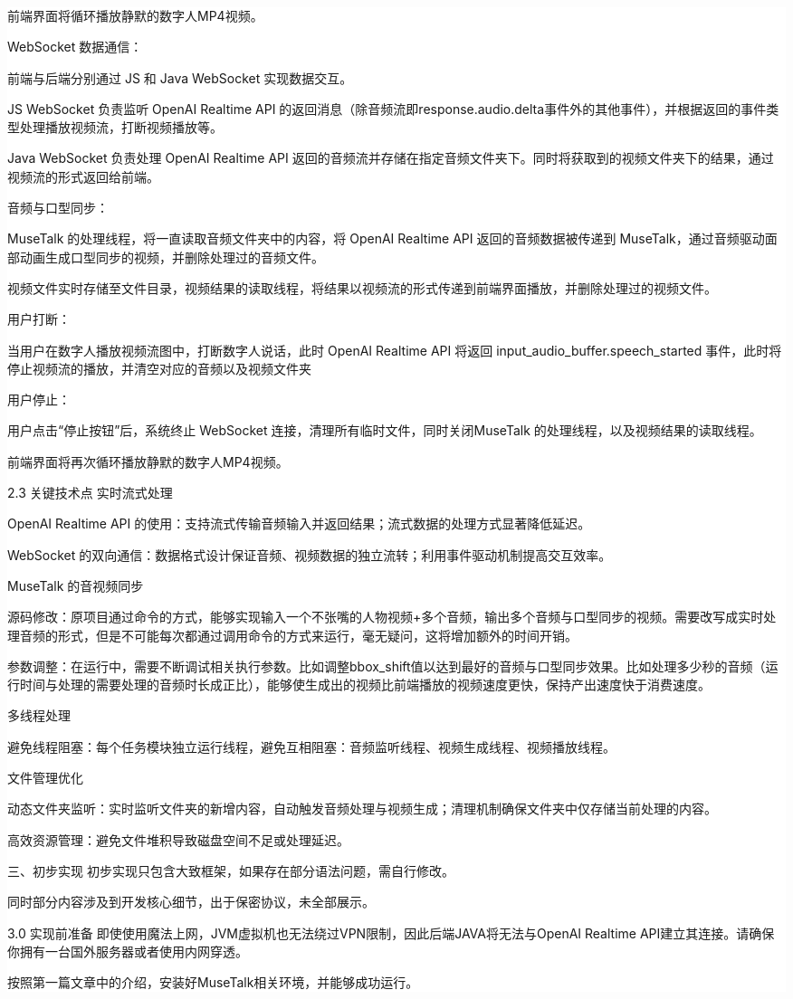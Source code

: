前端界面将循环播放静默的数字人MP4视频。

WebSocket 数据通信：

前端与后端分别通过 JS 和 Java WebSocket 实现数据交互。

JS WebSocket 负责监听 OpenAI Realtime API 的返回消息（除音频流即response.audio.delta事件外的其他事件），并根据返回的事件类型处理播放视频流，打断视频播放等。

Java WebSocket 负责处理 OpenAI Realtime API 返回的音频流并存储在指定音频文件夹下。同时将获取到的视频文件夹下的结果，通过视频流的形式返回给前端。

音频与口型同步：

MuseTalk 的处理线程，将一直读取音频文件夹中的内容，将 OpenAI Realtime API 返回的音频数据被传递到 MuseTalk，通过音频驱动面部动画生成口型同步的视频，并删除处理过的音频文件。

视频文件实时存储至文件目录，视频结果的读取线程，将结果以视频流的形式传递到前端界面播放，并删除处理过的视频文件。

用户打断：

当用户在数字人播放视频流图中，打断数字人说话，此时 OpenAI Realtime API 将返回 input_audio_buffer.speech_started 事件，此时将停止视频流的播放，并清空对应的音频以及视频文件夹

用户停止：

用户点击“停止按钮”后，系统终止 WebSocket 连接，清理所有临时文件，同时关闭MuseTalk 的处理线程，以及视频结果的读取线程。

前端界面将再次循环播放静默的数字人MP4视频。

2.3 关键技术点
实时流式处理

OpenAI Realtime API 的使用：支持流式传输音频输入并返回结果；流式数据的处理方式显著降低延迟。

WebSocket 的双向通信：数据格式设计保证音频、视频数据的独立流转；利用事件驱动机制提高交互效率。

MuseTalk 的音视频同步

源码修改：原项目通过命令的方式，能够实现输入一个不张嘴的人物视频+多个音频，输出多个音频与口型同步的视频。需要改写成实时处理音频的形式，但是不可能每次都通过调用命令的方式来运行，毫无疑问，这将增加额外的时间开销。

参数调整：在运行中，需要不断调试相关执行参数。比如调整bbox_shift值以达到最好的音频与口型同步效果。比如处理多少秒的音频（运行时间与处理的需要处理的音频时长成正比），能够使生成出的视频比前端播放的视频速度更快，保持产出速度快于消费速度。

多线程处理

避免线程阻塞：每个任务模块独立运行线程，避免互相阻塞：音频监听线程、视频生成线程、视频播放线程。

文件管理优化

动态文件夹监听：实时监听文件夹的新增内容，自动触发音频处理与视频生成；清理机制确保文件夹中仅存储当前处理的内容。

高效资源管理：避免文件堆积导致磁盘空间不足或处理延迟。

三、初步实现
初步实现只包含大致框架，如果存在部分语法问题，需自行修改。

同时部分内容涉及到开发核心细节，出于保密协议，未全部展示。

3.0 实现前准备
即使使用魔法上网，JVM虚拟机也无法绕过VPN限制，因此后端JAVA将无法与OpenAI Realtime API建立其连接。请确保你拥有一台国外服务器或者使用内网穿透。

按照第一篇文章中的介绍，安装好MuseTalk相关环境，并能够成功运行。
